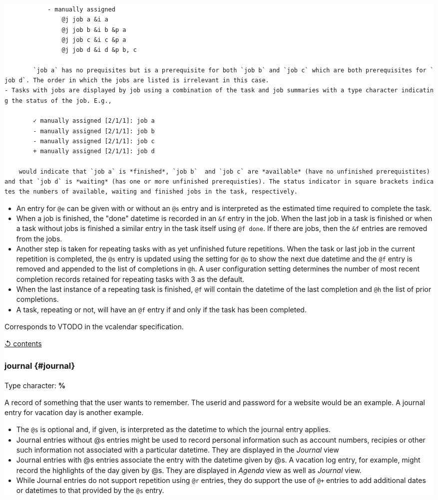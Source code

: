                 - manually assigned
                    @j job a &i a
                    @j job b &i b &p a
                    @j job c &i c &p a
                    @j job d &i d &p b, c

            `job a` has no prequisites but is a prerequisite for both `job b` and `job c` which are both prerequisites for `job d`. The order in which the jobs are listed is irrelevant in this case.
    - Tasks with jobs are displayed by job using a combination of the task and job summaries with a type character indicating the status of the job. E.g.,

            ✓ manually assigned [2/1/1]: job a
            - manually assigned [2/1/1]: job b
            - manually assigned [2/1/1]: job c
            + manually assigned [2/1/1]: job d

        would indicate that `job a` is *finished*, `job b`  and `job c` are *available* (have no unfinished prerequistites) and that `job d` is *waiting* (has one or more unfinished prerequisties). The status indicator in square brackets indicates the numbers of available, waiting and finished jobs in the task, respectively.

- An entry for `@e` can be given with or without an `@s` entry and is interpreted as the estimated time required to complete the task.
- When a job is finished, the "done" datetime is recorded in an `&f` entry in the job. When the last job in a task is finished or when a task without jobs is finished a similar entry in the task itself using `@f done`. If there are jobs, then the `&f` entries are removed from the jobs.
- Another step is taken for repeating tasks with as yet unfinished future repetitions. When the task or last job in the current repetition is completed, the `@s` entry is updated using the setting for `@o` to show the next due datetime and the `@f` entry is removed and appended to the list of completions in `@h`. A user configuration setting determines the number of most recent completion records retained for repeating tasks with 3 as the default.
- When the last instance of a repeating task is finished, `@f` will contain the datetime of the last completion and `@h` the list of prior completions.
- A task, repeating or not, will have an  `@f` entry if and only if the task has been completed.

Corresponds to VTODO in the vcalendar specification.

[↺ contents](#contents)

### journal {#journal}

Type character: **%**

A record of something that the user wants to remember. The userid and password for a website would be an example. A journal entry for vacation day is another example.

- The `@s` is optional and, if given, is interpreted as the datetime to which the journal entry applies.
- Journal entries without @s entries might be used to record personal information such as account numbers, recipies or other such information not associated with a particular datetime. They are displayed in the *Journal* view
- Journal entries with @s entries associate the entry with the datetime given by @s. A vacation log entry, for example, might record the highlights of the day given by @s. They are displayed in *Agenda* view as well as *Journal* view.
- While Journal entries do not support repetition using `@r` entries, they do support the use of `@+` entries to add additional dates or datetimes to that provided by the `@s` entry.
